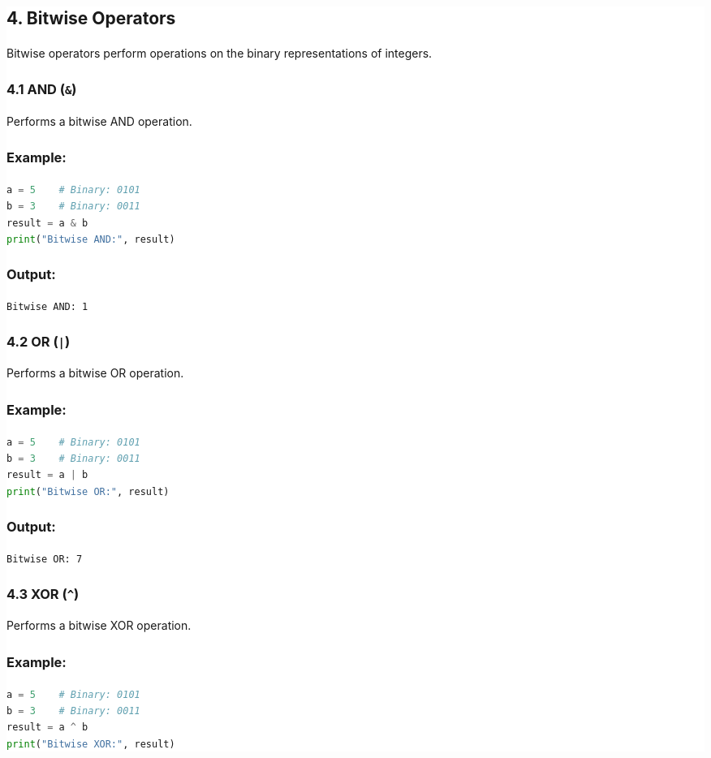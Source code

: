 ## 4. Bitwise Operators

Bitwise operators perform operations on the binary representations of integers.

### 4.1 AND (`&`)

Performs a bitwise AND operation.

### Example:

```python
a = 5    # Binary: 0101
b = 3    # Binary: 0011
result = a & b
print("Bitwise AND:", result)
```

### Output:

```
Bitwise AND: 1
```

### 4.2 OR (`|`)

Performs a bitwise OR operation.

### Example:

```python
a = 5    # Binary: 0101
b = 3    # Binary: 0011
result = a | b
print("Bitwise OR:", result)
```

### Output:

```
Bitwise OR: 7
```

### 4.3 XOR (`^`)

Performs a bitwise XOR operation.

### Example:

```python
a = 5    # Binary: 0101
b = 3    # Binary: 0011
result = a ^ b
print("Bitwise XOR:", result)
```
